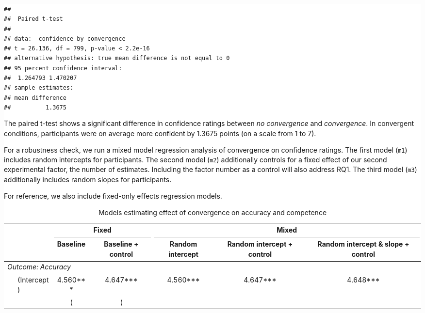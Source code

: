 ```
## 
## 	Paired t-test
## 
## data:  confidence by convergence
## t = 26.136, df = 799, p-value < 2.2e-16
## alternative hypothesis: true mean difference is not equal to 0
## 95 percent confidence interval:
##  1.264793 1.470207
## sample estimates:
## mean difference 
##          1.3675
```

The paired t-test shows a significant difference in confidence ratings between *no convergence* and *convergence*. In convergent conditions, participants were on average more confident by 1.3675 points (on a scale from 1 to 7).

For a robustness check, we run a mixed model regression analysis of convergence on confidence ratings. The first model (`m1`) includes random intercepts for participants. The second model (`m2`) additionally controls for a fixed effect of our second experimental factor, the number of estimates. Including the factor number as a control will also address RQ1. The third model (`m3`) additionally includes random slopes for participants.

For reference, we also include fixed-only effects regression models.



<table style="NAborder-bottom: 0; width: auto !important; margin-left: auto; margin-right: auto;" class="table">
<caption>Models estimating effect of convergence on accuracy and competence</caption>
 <thead>
<tr>
<th style="empty-cells: hide;border-bottom:hidden;" colspan="1"></th>
<th style="border-bottom:hidden;padding-bottom:0; padding-left:3px;padding-right:3px;text-align: center; " colspan="2"><div style="border-bottom: 1px solid #ddd; padding-bottom: 5px; ">Fixed</div></th>
<th style="border-bottom:hidden;padding-bottom:0; padding-left:3px;padding-right:3px;text-align: center; " colspan="3"><div style="border-bottom: 1px solid #ddd; padding-bottom: 5px; ">Mixed</div></th>
</tr>
  <tr>
   <th style="text-align:left;">   </th>
   <th style="text-align:center;"> Baseline </th>
   <th style="text-align:center;"> Baseline + control </th>
   <th style="text-align:center;"> Random intercept </th>
   <th style="text-align:center;"> Random intercept + control </th>
   <th style="text-align:center;"> Random intercept &amp; slope + control </th>
  </tr>
 </thead>
<tbody>
  <tr grouplength="15"><td colspan="6" style="border-bottom: 1px solid;"><em>Outcome: Accuracy</em></td></tr>
<tr>
   <td style="text-align:left;padding-left: 2em;" indentlevel="1"> (Intercept) </td>
   <td style="text-align:center;"> 4.560*** </td>
   <td style="text-align:center;"> 4.647*** </td>
   <td style="text-align:center;"> 4.560*** </td>
   <td style="text-align:center;"> 4.647*** </td>
   <td style="text-align:center;"> 4.648*** </td>
  </tr>
  <tr>
   <td style="text-align:left;padding-left: 2em;" indentlevel="1">  </td>
   <td style="text-align:center;"> (
   </td>
<td style="text-align:center;"> (
   </td>